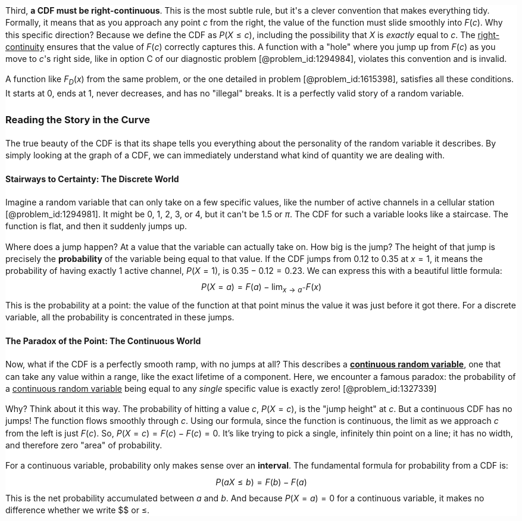 Third, **a CDF must be right-continuous**. This is the most subtle rule, but it's a clever convention that makes everything tidy. Formally, it means that as you approach any point $c$ from the right, the value of the function must slide smoothly into $F(c)$. Why this specific direction? Because we define the CDF as $P(X \le c)$, including the possibility that $X$ is *exactly* equal to $c$. The [right-continuity](@article_id:170049) ensures that the value of $F(c)$ correctly captures this. A function with a "hole" where you jump up from $F(c)$ as you move to $c$'s right side, like in option C of our diagnostic problem [@problem_id:1294984], violates this convention and is invalid.

A function like $F_D(x)$ from the same problem, or the one detailed in problem [@problem_id:1615398], satisfies all these conditions. It starts at 0, ends at 1, never decreases, and has no "illegal" breaks. It is a perfectly valid story of a random variable.

### Reading the Story in the Curve

The true beauty of the CDF is that its shape tells you everything about the personality of the random variable it describes. By simply looking at the graph of a CDF, we can immediately understand what kind of quantity we are dealing with.

#### Stairways to Certainty: The Discrete World

Imagine a random variable that can only take on a few specific values, like the number of active channels in a cellular station [@problem_id:1294981]. It might be 0, 1, 2, 3, or 4, but it can't be 1.5 or $\pi$. The CDF for such a variable looks like a staircase. The function is flat, and then it suddenly jumps up.

Where does a jump happen? At a value that the variable can actually take on. How big is the jump? The height of that jump is precisely the **probability** of the variable being equal to that value. If the CDF jumps from $0.12$ to $0.35$ at $x=1$, it means the probability of having exactly 1 active channel, $P(X=1)$, is $0.35 - 0.12 = 0.23$. We can express this with a beautiful little formula:
$$
P(X=a) = F(a) - \lim_{x \to a^-}F(x)
$$
This is the probability at a point: the value of the function at that point minus the value it was just before it got there. For a discrete variable, all the probability is concentrated in these jumps.

#### The Paradox of the Point: The Continuous World

Now, what if the CDF is a perfectly smooth ramp, with no jumps at all? This describes a **[continuous random variable](@article_id:260724)**, one that can take any value within a range, like the exact lifetime of a component. Here, we encounter a famous paradox: the probability of a [continuous random variable](@article_id:260724) being equal to any *single* specific value is exactly zero! [@problem_id:1327339]

Why? Think about it this way. The probability of hitting a value $c$, $P(X=c)$, is the "jump height" at $c$. But a continuous CDF has no jumps! The function flows smoothly through $c$. Using our formula, since the function is continuous, the limit as we approach $c$ from the left is just $F(c)$. So, $P(X=c) = F(c) - F(c) = 0$. It’s like trying to pick a single, infinitely thin point on a line; it has no width, and therefore zero "area" of probability.

For a continuous variable, probability only makes sense over an **interval**. The fundamental formula for probability from a CDF is:
$$
P(a  X \le b) = F(b) - F(a)
$$
This is the net probability accumulated between $a$ and $b$. And because $P(X=a)=0$ for a continuous variable, it makes no difference whether we write $$ or $\le$.
